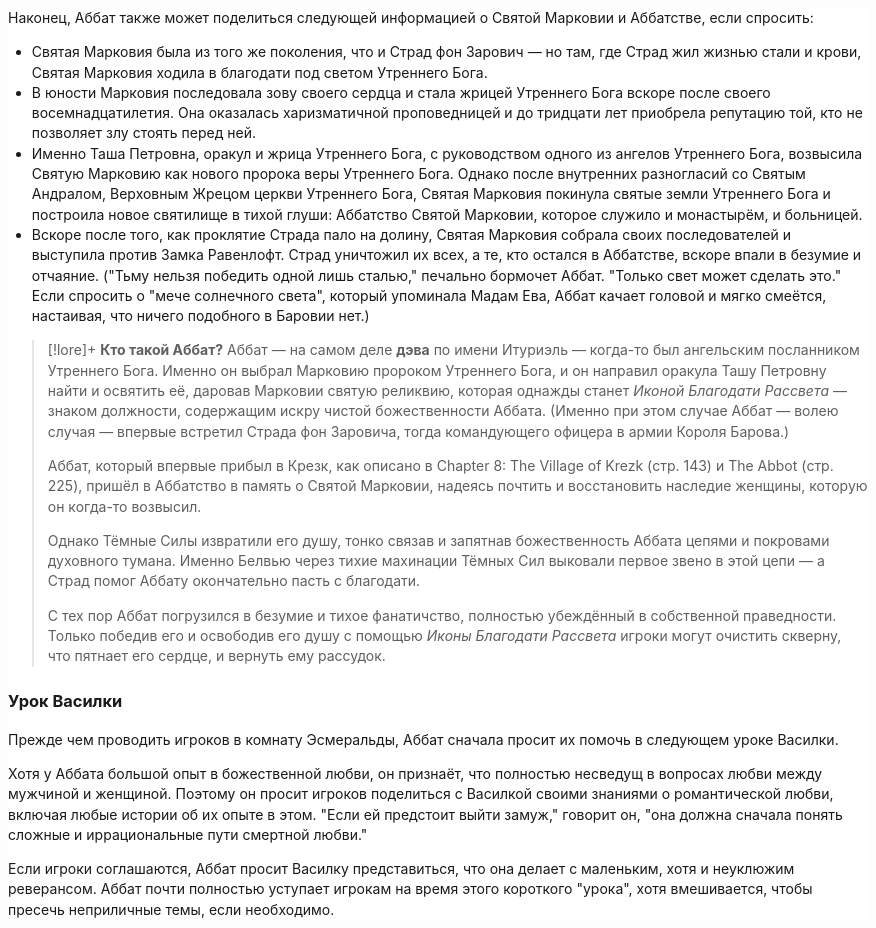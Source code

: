 Наконец, Аббат также может поделиться следующей информацией о Святой Марковии и Аббатстве, если спросить:

* Святая Марковия была из того же поколения, что и Страд фон Зарович — но там, где Страд жил жизнью стали и крови, Святая Марковия ходила в благодати под светом Утреннего Бога.
* В юности Марковия последовала зову своего сердца и стала жрицей Утреннего Бога вскоре после своего восемнадцатилетия. Она оказалась харизматичной проповедницей и до тридцати лет приобрела репутацию той, кто не позволяет злу стоять перед ней.
* Именно Таша Петровна, оракул и жрица Утреннего Бога, с руководством одного из ангелов Утреннего Бога, возвысила Святую Марковию как нового пророка веры Утреннего Бога. Однако после внутренних разногласий со Святым Андралом, Верховным Жрецом церкви Утреннего Бога, Святая Марковия покинула святые земли Утреннего Бога и построила новое святилище в тихой глуши: Аббатство Святой Марковии, которое служило и монастырём, и больницей.
* Вскоре после того, как проклятие Страда пало на долину, Святая Марковия собрала своих последователей и выступила против Замка Равенлофт. Страд уничтожил их всех, а те, кто остался в Аббатстве, вскоре впали в безумие и отчаяние. ("Тьму нельзя победить одной лишь сталью," печально бормочет Аббат. "Только свет может сделать это." Если спросить о "мече солнечного света", который упоминала Мадам Ева, Аббат качает головой и мягко смеётся, настаивая, что ничего подобного в Баровии нет.)

> [!lore]+ **Кто такой Аббат?**
> Аббат — на самом деле **дэва** по имени Итуриэль — когда-то был ангельским посланником Утреннего Бога. Именно он выбрал Марковию пророком Утреннего Бога, и он направил оракула Ташу Петровну найти и освятить её, даровав Марковии святую реликвию, которая однажды станет *Иконой Благодати Рассвета* — знаком должности, содержащим искру чистой божественности Аббата. (Именно при этом случае Аббат — волею случая — впервые встретил Страда фон Заровича, тогда командующего офицера в армии Короля Барова.)
>
> Аббат, который впервые прибыл в Крезк, как описано в <span class="citation">Chapter 8: The Village of Krezk (стр. 143)</span> и <span class="citation">The Abbot (стр. 225)</span>, пришёл в Аббатство в память о Святой Марковии, надеясь почтить и восстановить наследие женщины, которую он когда-то возвысил.
>
> Однако Тёмные Силы извратили его душу, тонко связав и запятнав божественность Аббата цепями и покровами духовного тумана. Именно Белвью через тихие махинации Тёмных Сил выковали первое звено в этой цепи — а Страд помог Аббату окончательно пасть с благодати.
>
> С тех пор Аббат погрузился в безумие и тихое фанатичство, полностью убеждённый в собственной праведности. Только победив его и освободив его душу с помощью *Иконы Благодати Рассвета* игроки могут очистить скверну, что пятнает его сердце, и вернуть ему рассудок.

### Урок Василки
Прежде чем проводить игроков в комнату Эсмеральды, Аббат сначала просит их помочь в следующем уроке Василки.

Хотя у Аббата большой опыт в божественной любви, он признаёт, что полностью несведущ в вопросах любви между мужчиной и женщиной. Поэтому он просит игроков поделиться с Василкой своими знаниями о романтической любви, включая любые истории об их опыте в этом. "Если ей предстоит выйти замуж," говорит он, "она должна сначала понять сложные и иррациональные пути смертной любви."

Если игроки соглашаются, Аббат просит Василку представиться, что она делает с маленьким, хотя и неуклюжим реверансом. Аббат почти полностью уступает игрокам на время этого короткого "урока", хотя вмешивается, чтобы пресечь неприличные темы, если необходимо.
